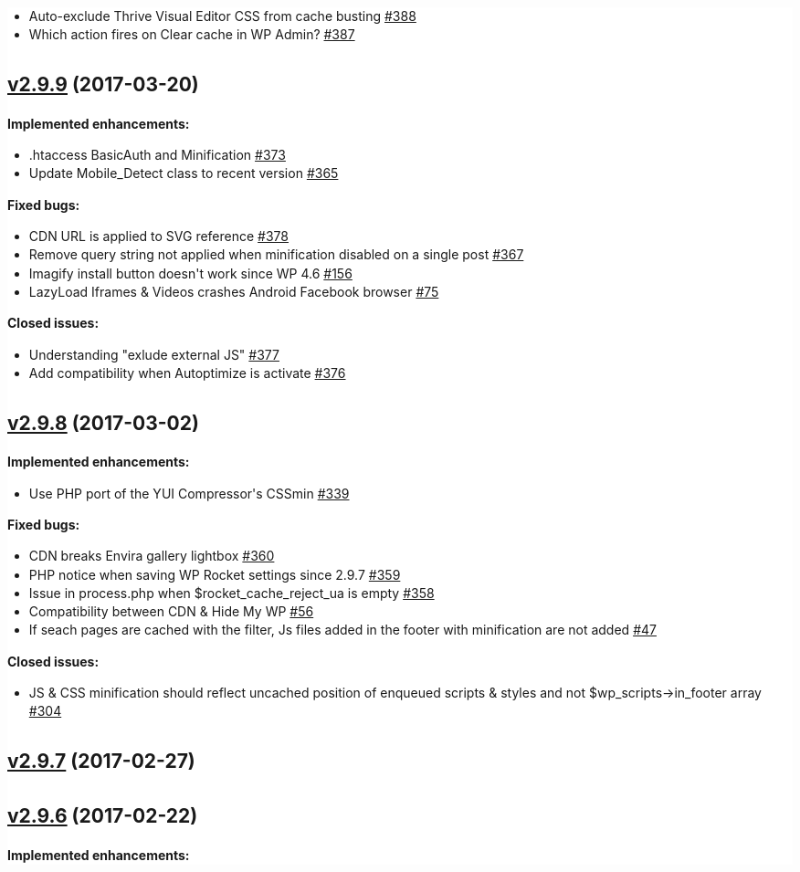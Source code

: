 - Auto-exclude Thrive Visual Editor CSS from cache busting [\#388](https://github.com/wp-media/wp-rocket/issues/388)
- Which action fires on Clear cache in WP Admin? [\#387](https://github.com/wp-media/wp-rocket/issues/387)

## [v2.9.9](https://github.com/wp-media/wp-rocket/tree/v2.9.9) (2017-03-20)
**Implemented enhancements:**

- .htaccess BasicAuth and Minification [\#373](https://github.com/wp-media/wp-rocket/issues/373)
- Update Mobile\_Detect class to recent version [\#365](https://github.com/wp-media/wp-rocket/issues/365)

**Fixed bugs:**

- CDN URL is applied to SVG reference [\#378](https://github.com/wp-media/wp-rocket/issues/378)
- Remove query string not applied when minification disabled on a single post [\#367](https://github.com/wp-media/wp-rocket/issues/367)
- Imagify install button doesn't work since WP 4.6 [\#156](https://github.com/wp-media/wp-rocket/issues/156)
-  LazyLoad Iframes & Videos crashes Android Facebook browser [\#75](https://github.com/wp-media/wp-rocket/issues/75)

**Closed issues:**

- Understanding "exlude external JS" [\#377](https://github.com/wp-media/wp-rocket/issues/377)
- Add compatibility when Autoptimize is activate [\#376](https://github.com/wp-media/wp-rocket/issues/376)

## [v2.9.8](https://github.com/wp-media/wp-rocket/tree/v2.9.8) (2017-03-02)
**Implemented enhancements:**

- Use PHP port of the YUI Compressor's CSSmin [\#339](https://github.com/wp-media/wp-rocket/issues/339)

**Fixed bugs:**

- CDN breaks Envira gallery lightbox [\#360](https://github.com/wp-media/wp-rocket/issues/360)
- PHP notice when saving WP Rocket settings since 2.9.7 [\#359](https://github.com/wp-media/wp-rocket/issues/359)
- Issue in process.php when $rocket\_cache\_reject\_ua is empty [\#358](https://github.com/wp-media/wp-rocket/issues/358)
- Compatibility between CDN & Hide My WP [\#56](https://github.com/wp-media/wp-rocket/issues/56)
-  If seach pages are cached with the filter, Js files added in the footer with minification are not added [\#47](https://github.com/wp-media/wp-rocket/issues/47)

**Closed issues:**

- JS & CSS minification should reflect uncached position of enqueued scripts & styles and not $wp\_scripts-\>in\_footer array [\#304](https://github.com/wp-media/wp-rocket/issues/304)

## [v2.9.7](https://github.com/wp-media/wp-rocket/tree/v2.9.7) (2017-02-27)
## [v2.9.6](https://github.com/wp-media/wp-rocket/tree/v2.9.6) (2017-02-22)
**Implemented enhancements:**
